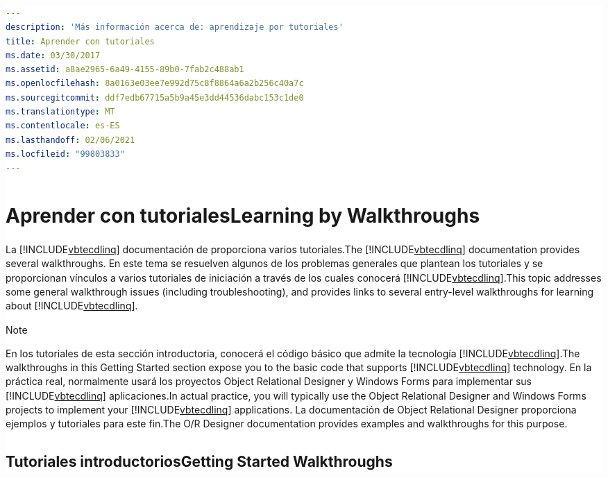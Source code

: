 ```yaml
---
description: 'Más información acerca de: aprendizaje por tutoriales'
title: Aprender con tutoriales
ms.date: 03/30/2017
ms.assetid: a8ae2965-6a49-4155-89b0-7fab2c488ab1
ms.openlocfilehash: 8a0163e03ee7e992d75c8f8864a6a2b256c40a7c
ms.sourcegitcommit: ddf7edb67715a5b9a45e3dd44536dabc153c1de0
ms.translationtype: MT
ms.contentlocale: es-ES
ms.lasthandoff: 02/06/2021
ms.locfileid: "99803833"
---
```

# <a name="learning-by-walkthroughs"></a><span data-ttu-id="6003c-103">Aprender con tutoriales</span><span class="sxs-lookup"><span data-stu-id="6003c-103">Learning by Walkthroughs</span></span>

<span data-ttu-id="6003c-104">La [!INCLUDE[vbtecdlinq](../../../../../../includes/vbtecdlinq-md.md)] documentación de proporciona varios tutoriales.</span><span class="sxs-lookup"><span data-stu-id="6003c-104">The [!INCLUDE[vbtecdlinq](../../../../../../includes/vbtecdlinq-md.md)] documentation provides several walkthroughs.</span></span> <span data-ttu-id="6003c-105">En este tema se resuelven algunos de los problemas generales que plantean los tutoriales y se proporcionan vínculos a varios tutoriales de iniciación a través de los cuales conocerá [!INCLUDE[vbtecdlinq](../../../../../../includes/vbtecdlinq-md.md)].</span><span class="sxs-lookup"><span data-stu-id="6003c-105">This topic addresses some general walkthrough issues (including troubleshooting), and provides links to several entry-level walkthroughs for learning about [!INCLUDE[vbtecdlinq](../../../../../../includes/vbtecdlinq-md.md)].</span></span>  
  
> [!NOTE]
> <span data-ttu-id="6003c-106">En los tutoriales de esta sección introductoria, conocerá el código básico que admite la tecnología [!INCLUDE[vbtecdlinq](../../../../../../includes/vbtecdlinq-md.md)].</span><span class="sxs-lookup"><span data-stu-id="6003c-106">The walkthroughs in this Getting Started section expose you to the basic code that supports [!INCLUDE[vbtecdlinq](../../../../../../includes/vbtecdlinq-md.md)] technology.</span></span> <span data-ttu-id="6003c-107">En la práctica real, normalmente usará los proyectos Object Relational Designer y Windows Forms para implementar sus [!INCLUDE[vbtecdlinq](../../../../../../includes/vbtecdlinq-md.md)] aplicaciones.</span><span class="sxs-lookup"><span data-stu-id="6003c-107">In actual practice, you will typically use the Object Relational Designer and Windows Forms projects to implement your [!INCLUDE[vbtecdlinq](../../../../../../includes/vbtecdlinq-md.md)] applications.</span></span> <span data-ttu-id="6003c-108">La documentación de Object Relational Designer proporciona ejemplos y tutoriales para este fin.</span><span class="sxs-lookup"><span data-stu-id="6003c-108">The O/R Designer documentation provides examples and walkthroughs for this purpose.</span></span>  
  
## <a name="getting-started-walkthroughs"></a><span data-ttu-id="6003c-109">Tutoriales introductorios</span><span class="sxs-lookup"><span data-stu-id="6003c-109">Getting Started Walkthroughs</span></span>  
